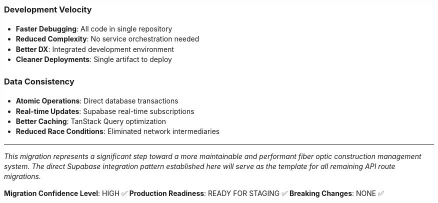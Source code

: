 ### Development Velocity
- **Faster Debugging**: All code in single repository
- **Reduced Complexity**: No service orchestration needed
- **Better DX**: Integrated development environment
- **Cleaner Deployments**: Single artifact to deploy

### Data Consistency
- **Atomic Operations**: Direct database transactions
- **Real-time Updates**: Supabase real-time subscriptions
- **Better Caching**: TanStack Query optimization
- **Reduced Race Conditions**: Eliminated network intermediaries

---

*This migration represents a significant step toward a more maintainable and performant fiber optic construction management system. The direct Supabase integration pattern established here will serve as the template for all remaining API route migrations.*

**Migration Confidence Level**: HIGH ✅
**Production Readiness**: READY FOR STAGING ✅
**Breaking Changes**: NONE ✅